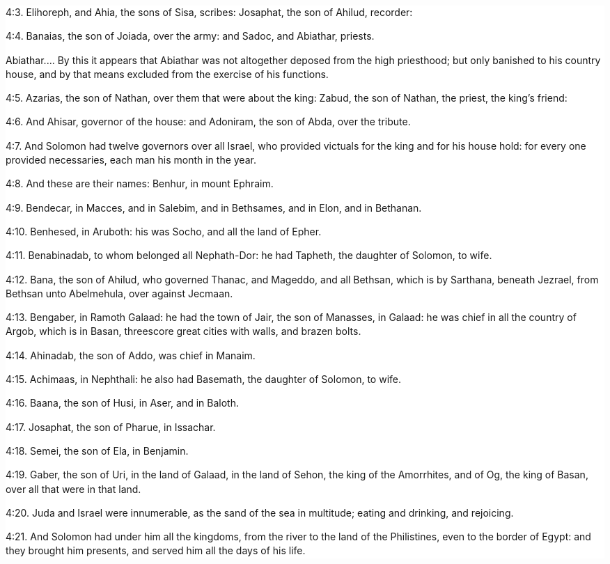 4:3. Elihoreph, and Ahia, the sons of Sisa, scribes: Josaphat, the son
of Ahilud, recorder:

4:4. Banaias, the son of Joiada, over the army: and Sadoc, and
Abiathar, priests.

Abiathar.... By this it appears that Abiathar was not altogether
deposed from the high priesthood; but only banished to his country
house, and by that means excluded from the exercise of his functions.

4:5. Azarias, the son of Nathan, over them that were about the king:
Zabud, the son of Nathan, the priest, the king’s friend:

4:6. And Ahisar, governor of the house: and Adoniram, the son of Abda,
over the tribute.

4:7. And Solomon had twelve governors over all Israel, who provided
victuals for the king and for his house hold: for every one provided
necessaries, each man his month in the year.

4:8. And these are their names: Benhur, in mount Ephraim.

4:9. Bendecar, in Macces, and in Salebim, and in Bethsames, and in
Elon, and in Bethanan.

4:10. Benhesed, in Aruboth: his was Socho, and all the land of Epher.

4:11. Benabinadab, to whom belonged all Nephath-Dor: he had Tapheth,
the daughter of Solomon, to wife.

4:12. Bana, the son of Ahilud, who governed Thanac, and Mageddo, and
all Bethsan, which is by Sarthana, beneath Jezrael, from Bethsan unto
Abelmehula, over against Jecmaan.

4:13. Bengaber, in Ramoth Galaad: he had the town of Jair, the son of
Manasses, in Galaad: he was chief in all the country of Argob, which is
in Basan, threescore great cities with walls, and brazen bolts.

4:14. Ahinadab, the son of Addo, was chief in Manaim.

4:15. Achimaas, in Nephthali: he also had Basemath, the daughter of
Solomon, to wife.

4:16. Baana, the son of Husi, in Aser, and in Baloth.

4:17. Josaphat, the son of Pharue, in Issachar.

4:18. Semei, the son of Ela, in Benjamin.

4:19. Gaber, the son of Uri, in the land of Galaad, in the land of
Sehon, the king of the Amorrhites, and of Og, the king of Basan, over
all that were in that land.

4:20. Juda and Israel were innumerable, as the sand of the sea in
multitude; eating and drinking, and rejoicing.

4:21. And Solomon had under him all the kingdoms, from the river to the
land of the Philistines, even to the border of Egypt: and they brought
him presents, and served him all the days of his life.
